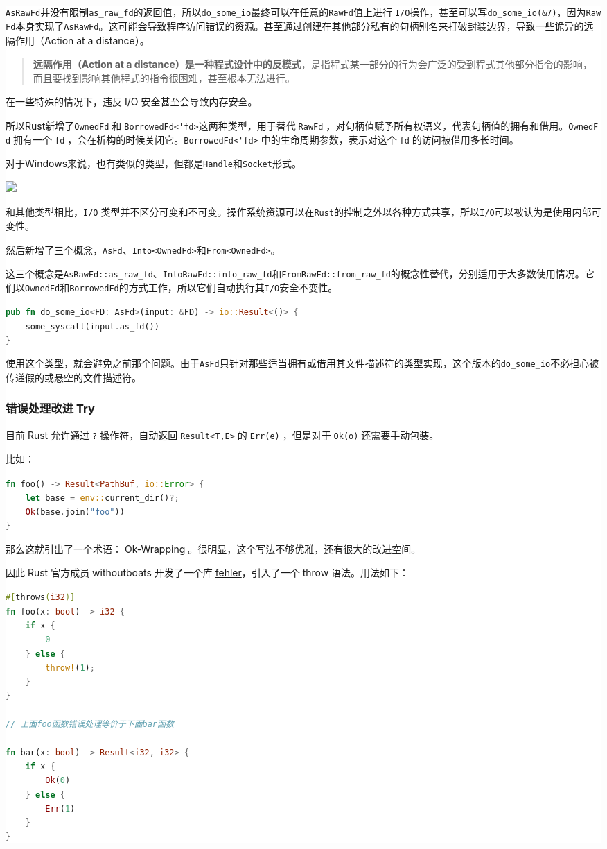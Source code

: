 `AsRawFd`并没有限制`as_raw_fd`的返回值，所以`do_some_io`最终可以在任意的`RawFd`值上进行 `I/O`操作，甚至可以写`do_some_io(&7)`，因为`RawFd`本身实现了`AsRawFd`。这可能会导致程序访问错误的资源。甚至通过创建在其他部分私有的句柄别名来打破封装边界，导致一些诡异的远隔作用（Action at a distance）。

> **远隔作用（Action at a distance）**是一种程式设计中的**反模式**，是指程式某一部分的行为会广泛的受到程式其他部分指令的影响，而且要找到影响其他程式的指令很困难，甚至根本无法进行。

在一些特殊的情况下，违反 I/O 安全甚至会导致内存安全。

所以Rust新增了`OwnedFd` 和 `BorrowedFd<'fd>`这两种类型，用于替代 `RawFd` ，对句柄值赋予所有权语义，代表句柄值的拥有和借用。`OwnedFd` 拥有一个 `fd` ，会在析构的时候关闭它。`BorrowedFd<'fd>` 中的生命周期参数，表示对这个 `fd` 的访问被借用多长时间。

对于Windows来说，也有类似的类型，但都是`Handle`和`Socket`形式。

![](https://static001.geekbang.org/resource/image/a5/60/a519d4d672c487c41c0388d54d375560.jpg?wh=2594x1174)

和其他类型相比，`I/O` 类型并不区分可变和不可变。操作系统资源可以在`Rust`的控制之外以各种方式共享，所以`I/O`可以被认为是使用内部可变性。

然后新增了三个概念，`AsFd`、`Into<OwnedFd>`和`From<OwnedFd>`。

这三个概念是`AsRawFd::as_raw_fd`、`IntoRawFd::into_raw_fd`和`FromRawFd::from_raw_fd`的概念性替代，分别适用于大多数使用情况。它们以`OwnedFd`和`BorrowedFd`的方式工作，所以它们自动执行其`I/O`安全不变性。

```rust
pub fn do_some_io<FD: AsFd>(input: &FD) -> io::Result<()> {
    some_syscall(input.as_fd())
}

```

使用这个类型，就会避免之前那个问题。由于`AsFd`只针对那些适当拥有或借用其文件描述符的类型实现，这个版本的`do_some_io`不必担心被传递假的或悬空的文件描述符。

### 错误处理改进 Try

目前 Rust 允许通过 `?` 操作符，自动返回 `Result<T,E>` 的 `Err(e)` ，但是对于 `Ok(o)` 还需要手动包装。

比如：

```rust
fn foo() -> Result<PathBuf, io::Error> {
    let base = env::current_dir()?;
    Ok(base.join("foo"))
}

```

那么这就引出了一个术语： Ok-Wrapping 。很明显，这个写法不够优雅，还有很大的改进空间。

因此 Rust 官方成员 withoutboats 开发了一个库 [fehler](https://github.com/withoutboats/fehler)，引入了一个 throw 语法。用法如下：

```rust
#[throws(i32)]
fn foo(x: bool) -> i32 {
    if x {
        0
    } else {
        throw!(1);
    }
}

// 上面foo函数错误处理等价于下面bar函数

fn bar(x: bool) -> Result<i32, i32> {
    if x {
        Ok(0)
    } else {
        Err(1)
    }
}

```
